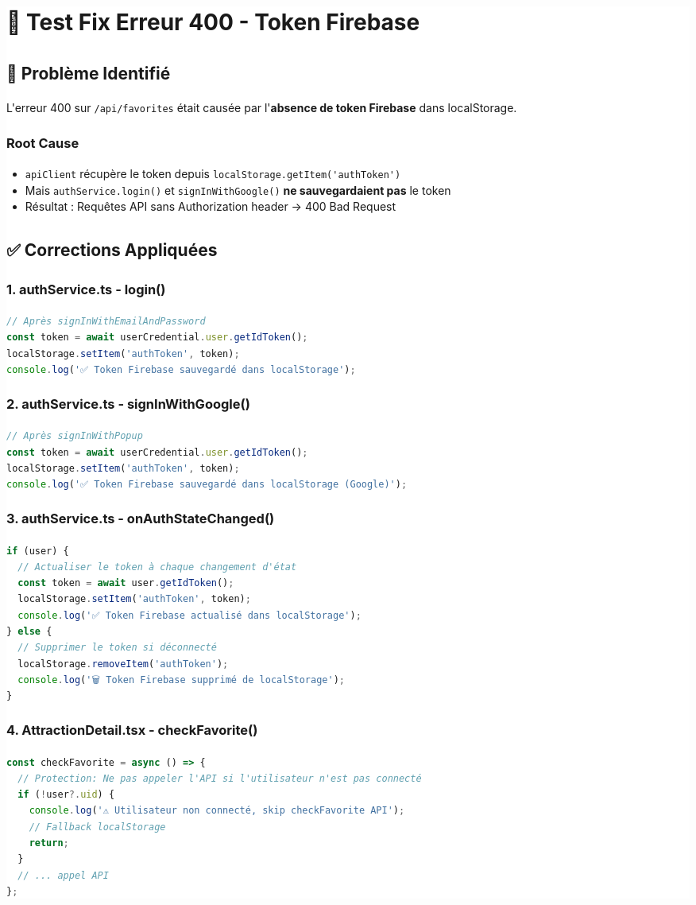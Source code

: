 # 🔧 Test Fix Erreur 400 - Token Firebase

## 🐛 Problème Identifié

L'erreur 400 sur `/api/favorites` était causée par l'**absence de token Firebase** dans localStorage.

### Root Cause
- `apiClient` récupère le token depuis `localStorage.getItem('authToken')`
- Mais `authService.login()` et `signInWithGoogle()` **ne sauvegardaient pas** le token
- Résultat : Requêtes API sans Authorization header → 400 Bad Request

## ✅ Corrections Appliquées

### 1. **authService.ts - login()**
```typescript
// Après signInWithEmailAndPassword
const token = await userCredential.user.getIdToken();
localStorage.setItem('authToken', token);
console.log('✅ Token Firebase sauvegardé dans localStorage');
```

### 2. **authService.ts - signInWithGoogle()**
```typescript
// Après signInWithPopup
const token = await userCredential.user.getIdToken();
localStorage.setItem('authToken', token);
console.log('✅ Token Firebase sauvegardé dans localStorage (Google)');
```

### 3. **authService.ts - onAuthStateChanged()**
```typescript
if (user) {
  // Actualiser le token à chaque changement d'état
  const token = await user.getIdToken();
  localStorage.setItem('authToken', token);
  console.log('✅ Token Firebase actualisé dans localStorage');
} else {
  // Supprimer le token si déconnecté
  localStorage.removeItem('authToken');
  console.log('🗑️ Token Firebase supprimé de localStorage');
}
```

### 4. **AttractionDetail.tsx - checkFavorite()**
```typescript
const checkFavorite = async () => {
  // Protection: Ne pas appeler l'API si l'utilisateur n'est pas connecté
  if (!user?.uid) {
    console.log('⚠️ Utilisateur non connecté, skip checkFavorite API');
    // Fallback localStorage
    return;
  }
  // ... appel API
};
```
